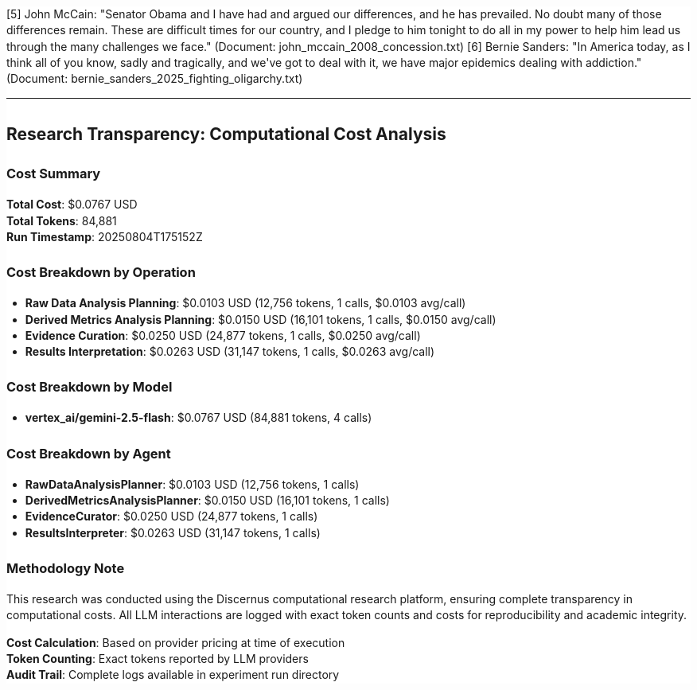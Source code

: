 [5] John McCain: "Senator Obama and I have had and argued our differences, and he has prevailed. No doubt many of those differences remain. These are difficult times for our country, and I pledge to him tonight to do all in my power to help him lead us through the many challenges we face." (Document: john_mccain_2008_concession.txt)
[6] Bernie Sanders: "In America today, as I think all of you know, sadly and tragically, and we've got to deal with it, we have major epidemics dealing with addiction." (Document: bernie_sanders_2025_fighting_oligarchy.txt)

---

## Research Transparency: Computational Cost Analysis

### Cost Summary
**Total Cost**: $0.0767 USD  
**Total Tokens**: 84,881  
**Run Timestamp**: 20250804T175152Z  

### Cost Breakdown by Operation
- **Raw Data Analysis Planning**: $0.0103 USD (12,756 tokens, 1 calls, $0.0103 avg/call)
- **Derived Metrics Analysis Planning**: $0.0150 USD (16,101 tokens, 1 calls, $0.0150 avg/call)
- **Evidence Curation**: $0.0250 USD (24,877 tokens, 1 calls, $0.0250 avg/call)
- **Results Interpretation**: $0.0263 USD (31,147 tokens, 1 calls, $0.0263 avg/call)

### Cost Breakdown by Model
- **vertex_ai/gemini-2.5-flash**: $0.0767 USD (84,881 tokens, 4 calls)

### Cost Breakdown by Agent
- **RawDataAnalysisPlanner**: $0.0103 USD (12,756 tokens, 1 calls)
- **DerivedMetricsAnalysisPlanner**: $0.0150 USD (16,101 tokens, 1 calls)
- **EvidenceCurator**: $0.0250 USD (24,877 tokens, 1 calls)
- **ResultsInterpreter**: $0.0263 USD (31,147 tokens, 1 calls)

### Methodology Note
This research was conducted using the Discernus computational research platform, ensuring complete transparency in computational costs. All LLM interactions are logged with exact token counts and costs for reproducibility and academic integrity.

**Cost Calculation**: Based on provider pricing at time of execution  
**Token Counting**: Exact tokens reported by LLM providers  
**Audit Trail**: Complete logs available in experiment run directory  
